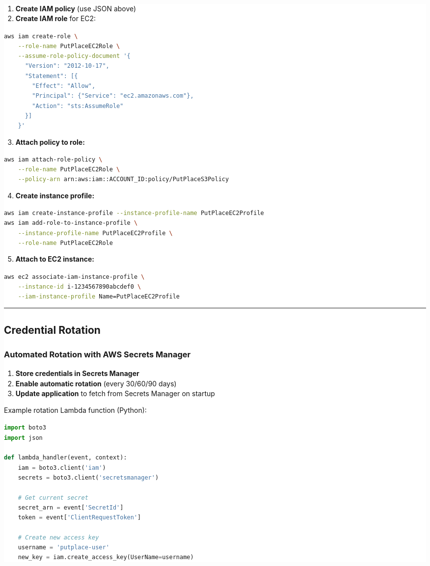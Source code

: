 1. **Create IAM policy** (use JSON above)
2. **Create IAM role** for EC2:

```bash
aws iam create-role \
    --role-name PutPlaceEC2Role \
    --assume-role-policy-document '{
      "Version": "2012-10-17",
      "Statement": [{
        "Effect": "Allow",
        "Principal": {"Service": "ec2.amazonaws.com"},
        "Action": "sts:AssumeRole"
      }]
    }'
```

3. **Attach policy to role:**

```bash
aws iam attach-role-policy \
    --role-name PutPlaceEC2Role \
    --policy-arn arn:aws:iam::ACCOUNT_ID:policy/PutPlaceS3Policy
```

4. **Create instance profile:**

```bash
aws iam create-instance-profile --instance-profile-name PutPlaceEC2Profile
aws iam add-role-to-instance-profile \
    --instance-profile-name PutPlaceEC2Profile \
    --role-name PutPlaceEC2Role
```

5. **Attach to EC2 instance:**

```bash
aws ec2 associate-iam-instance-profile \
    --instance-id i-1234567890abcdef0 \
    --iam-instance-profile Name=PutPlaceEC2Profile
```

---

## Credential Rotation

### Automated Rotation with AWS Secrets Manager

1. **Store credentials in Secrets Manager**
2. **Enable automatic rotation** (every 30/60/90 days)
3. **Update application** to fetch from Secrets Manager on startup

Example rotation Lambda function (Python):

```python
import boto3
import json

def lambda_handler(event, context):
    iam = boto3.client('iam')
    secrets = boto3.client('secretsmanager')

    # Get current secret
    secret_arn = event['SecretId']
    token = event['ClientRequestToken']

    # Create new access key
    username = 'putplace-user'
    new_key = iam.create_access_key(UserName=username)

```